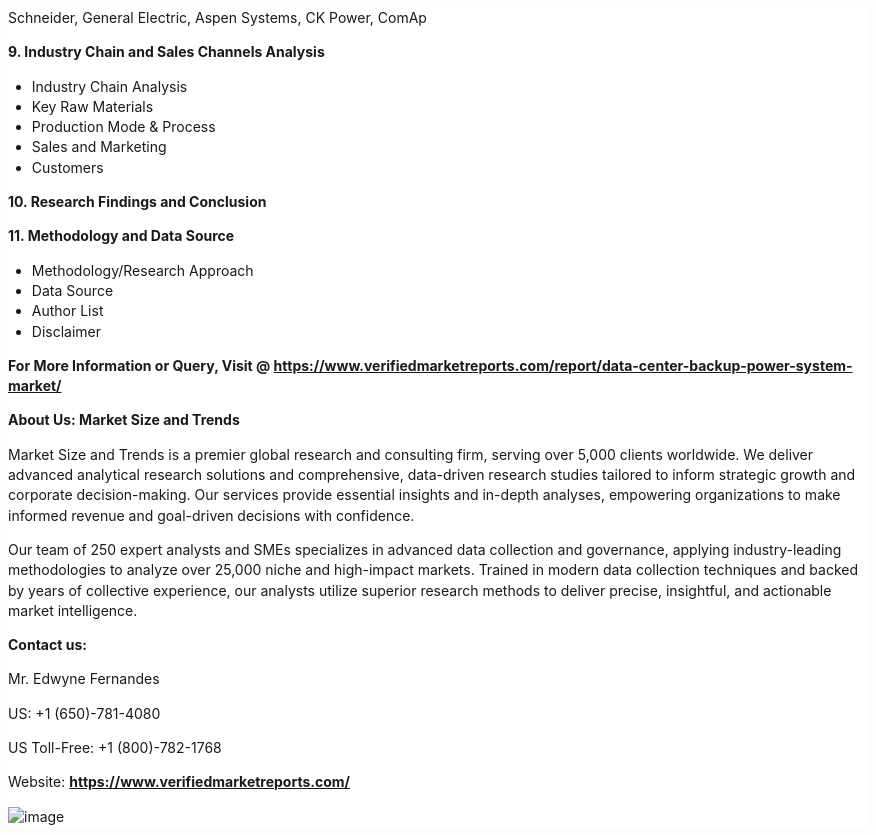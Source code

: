 Schneider, General Electric, Aspen Systems, CK Power, ComAp</strong></p><p><strong>9. Industry Chain and Sales Channels Analysis</strong></p><ul><li>Industry Chain Analysis</li><li>Key Raw Materials</li><li>Production Mode &amp; Process</li><li>Sales and Marketing</li><li>Customers</li></ul><p><strong>10. Research Findings and Conclusion</strong></p><p><strong>11. Methodology and Data Source</strong></p><ul><li>Methodology/Research Approach</li><li>Data Source</li><li>Author List</li><li>Disclaimer</li></ul></p><p><strong>For More Information or Query, Visit @ <a href="https://www.verifiedmarketreports.com/report/data-center-backup-power-system-market/">https://www.verifiedmarketreports.com/report/data-center-backup-power-system-market/</a></strong></p><p><strong>About Us: Market Size and Trends</strong></p><p>Market Size and Trends is a premier global research and consulting firm, serving over 5,000 clients worldwide. We deliver advanced analytical research solutions and comprehensive, data-driven research studies tailored to inform strategic growth and corporate decision-making. Our services provide essential insights and in-depth analyses, empowering organizations to make informed revenue and goal-driven decisions with confidence.</p><p>Our team of 250 expert analysts and SMEs specializes in advanced data collection and governance, applying industry-leading methodologies to analyze over 25,000 niche and high-impact markets. Trained in modern data collection techniques and backed by years of collective experience, our analysts utilize superior research methods to deliver precise, insightful, and actionable market intelligence.</p><p><strong>Contact us:</strong></p><p>Mr. Edwyne Fernandes</p><p>US: +1 (650)-781-4080</p><p>US Toll-Free: +1 (800)-782-1768</p><p>Website: <strong><a href="https://www.verifiedmarketreports.com/">https://www.verifiedmarketreports.com/</a></strong></p>
![image](https://github.com/user-attachments/assets/39538534-dc8d-46d0-9fa0-14df2ee6ae5a)
